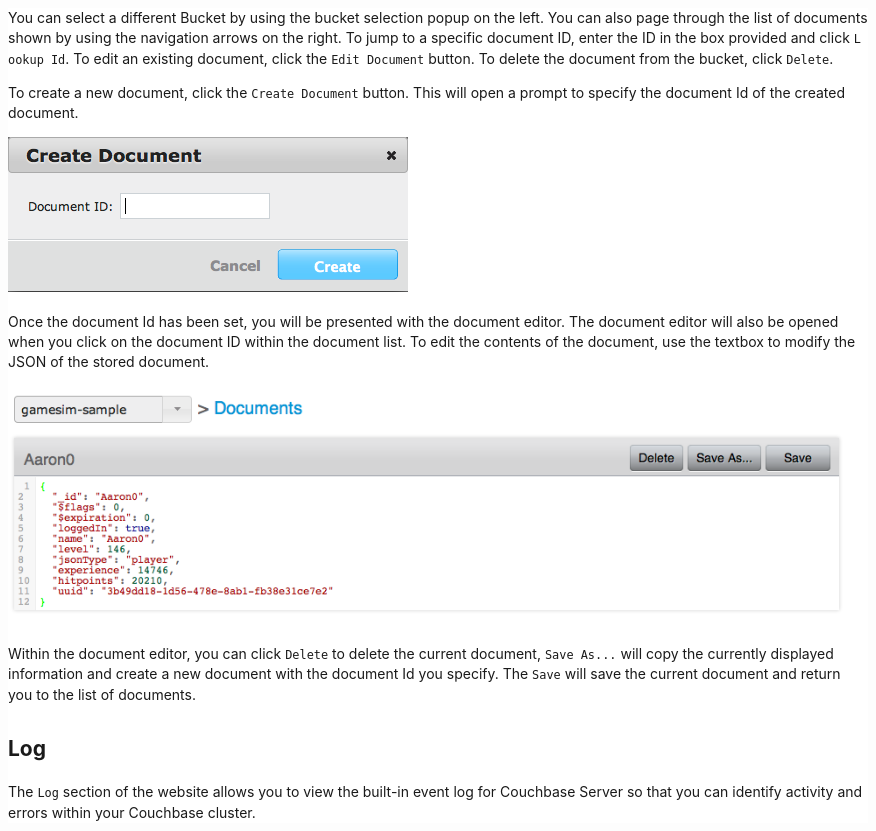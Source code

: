 You can select a different Bucket by using the bucket selection popup on the
left. You can also page through the list of documents shown by using the
navigation arrows on the right. To jump to a specific document ID, enter the ID
in the box provided and click `Lookup Id`. To edit an existing document, click
the `Edit Document` button. To delete the document from the bucket, click
`Delete`.

To create a new document, click the `Create Document` button. This will open a
prompt to specify the document Id of the created document.


![](../images/web-console-document-create.png)

Once the document Id has been set, you will be presented with the document
editor. The document editor will also be opened when you click on the document
ID within the document list. To edit the contents of the document, use the
textbox to modify the JSON of the stored document.


![](../images/web-console-document-edit.png)

Within the document editor, you can click `Delete` to delete the current
document, `Save As...` will copy the currently displayed information and create
a new document with the document Id you specify. The `Save` will save the
current document and return you to the list of documents.

<a id="couchbase-admin-web-console-log"></a>

## Log

The `Log` section of the website allows you to view the built-in event log for
Couchbase Server so that you can identify activity and errors within your
Couchbase cluster.
